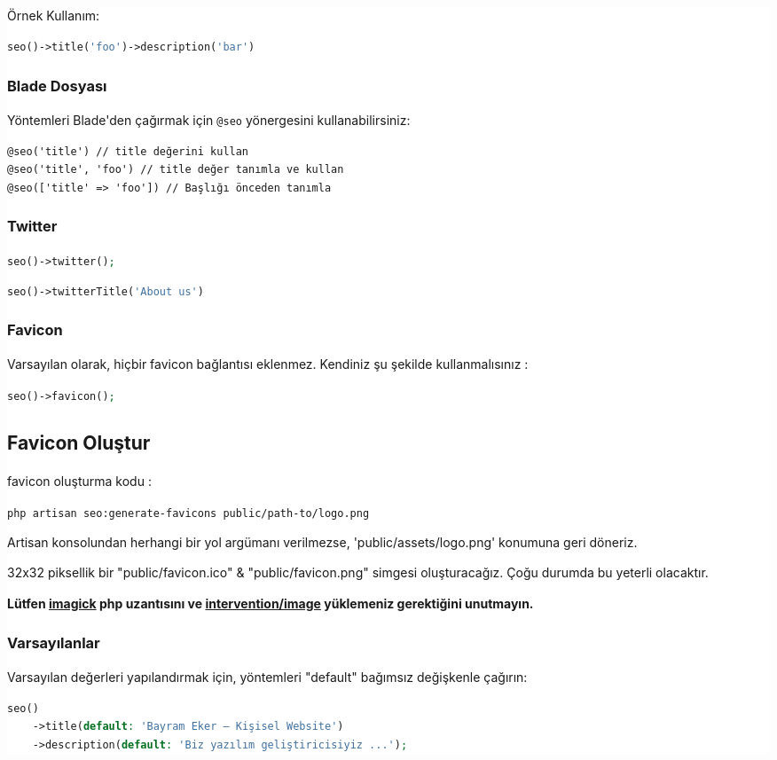Örnek Kullanım:

```php
seo()->title('foo')->description('bar')
```

### Blade Dosyası

Yöntemleri Blade'den çağırmak için `@seo` yönergesini kullanabilirsiniz:

```html
@seo('title') // title değerini kullan
@seo('title', 'foo') // title değer tanımla ve kullan
@seo(['title' => 'foo']) // Başlığı önceden tanımla
```


### Twitter


```php
seo()->twitter();
```

```php
seo()->twitterTitle('About us')
```

### Favicon

Varsayılan olarak, hiçbir favicon bağlantısı eklenmez. Kendiniz şu şekilde kullanmalısınız : 

```php
seo()->favicon();
```

## Favicon Oluştur

favicon oluşturma kodu : 

```
php artisan seo:generate-favicons public/path-to/logo.png
```

Artisan konsolundan herhangi bir yol argümanı verilmezse, 'public/assets/logo.png' konumuna geri döneriz.

32x32 piksellik bir "public/favicon.ico" & "public/favicon.png" simgesi oluşturacağız. Çoğu durumda bu yeterli olacaktır.

**Lütfen [imagick](https://pecl.php.net/package/imagick) php uzantısını ve [intervention/image](http://image.intervention.io/) yüklemeniz gerektiğini unutmayın.**

### Varsayılanlar

Varsayılan değerleri yapılandırmak için, yöntemleri "default" bağımsız değişkenle çağırın:
```php
seo()
    ->title(default: 'Bayram Eker — Kişisel Website')
    ->description(default: 'Biz yazılım geliştiricisiyiz ...');
```
